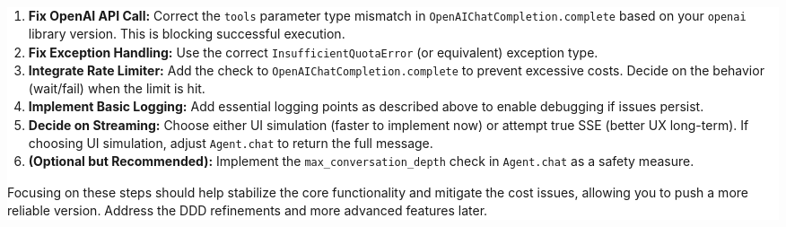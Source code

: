 1.  **Fix OpenAI API Call:** Correct the `tools` parameter type mismatch in `OpenAIChatCompletion.complete` based on your `openai` library version. This is blocking successful execution.
2.  **Fix Exception Handling:** Use the correct `InsufficientQuotaError` (or equivalent) exception type.
3.  **Integrate Rate Limiter:** Add the check to `OpenAIChatCompletion.complete` to prevent excessive costs. Decide on the behavior (wait/fail) when the limit is hit.
4.  **Implement Basic Logging:** Add essential logging points as described above to enable debugging if issues persist.
5.  **Decide on Streaming:** Choose either UI simulation (faster to implement now) or attempt true SSE (better UX long-term). If choosing UI simulation, adjust `Agent.chat` to return the full message.
6.  **(Optional but Recommended):** Implement the `max_conversation_depth` check in `Agent.chat` as a safety measure.

Focusing on these steps should help stabilize the core functionality and mitigate the cost issues, allowing you to push a more reliable version. Address the DDD refinements and more advanced features later.

